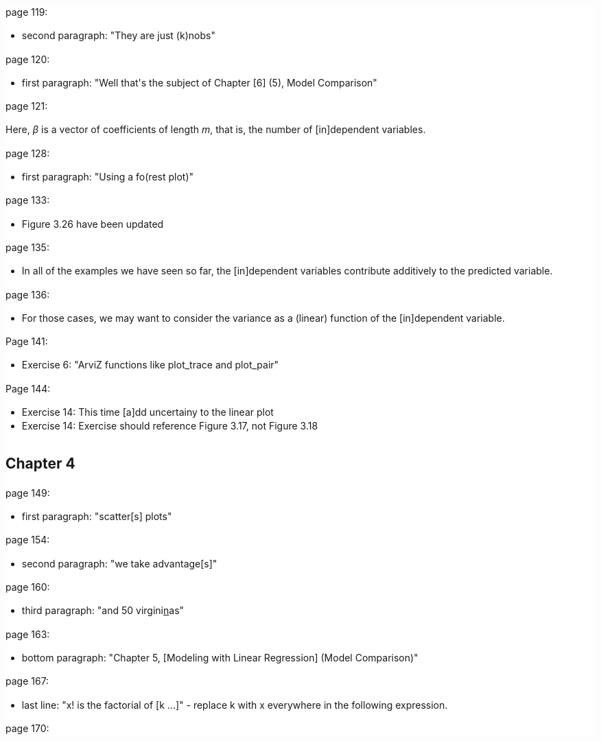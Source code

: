 page 119:

- second paragraph: "They are just (k)nobs"

page 120:

- first paragraph: "Well that's the subject of Chapter [6] (5), Model Comparison"

page 121:

Here, $\beta$ is a  vector of coefficients of length $m$, that is, the number of [in]dependent variables.

page 128:

- first paragraph: "Using a fo(rest plot)"

page 133:

- Figure 3.26 have been updated

page 135:

- In all of the examples we have seen so far, the [in]dependent variables contribute additively to the predicted variable.

page 136:

- For those cases, we may want to consider the variance as a (linear) function of the [in]dependent variable.

Page 141:

- Exercise 6: "ArviZ functions like plot_trace and plot_pair"

Page 144:
- Exercise 14: This time [a]dd uncertainy to the linear plot
- Exercise 14: Exercise should reference Figure 3.17, not Figure 3.18

## Chapter 4

page 149:

- first paragraph: "scatter[s] plots"

page 154:

- second paragraph: "we take advantage[s]"

page 160:

- third paragraph: "and 50 virgini[n](c)as"

page 163:

- bottom paragraph: "Chapter 5, [Modeling with Linear Regression] (Model Comparison)"

page 167:

- last line: "x! is the factorial of [k ...]" - replace k with x everywhere in the following expression.

page 170:
